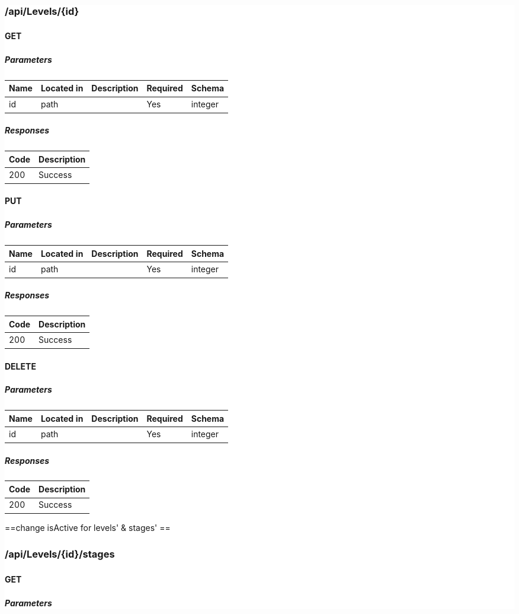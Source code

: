 ### /api/Levels/{id}

#### GET

##### Parameters

| Name | Located in | Description | Required | Schema  |
| ---- | ---------- | ----------- | -------- | ------- |
| id   | path       |             | Yes      | integer |

##### Responses

| Code | Description |
| ---- | ----------- |
| 200  | Success     |

#### PUT

##### Parameters

| Name | Located in | Description | Required | Schema  |
| ---- | ---------- | ----------- | -------- | ------- |
| id   | path       |             | Yes      | integer |

##### Responses

| Code | Description |
| ---- | ----------- |
| 200  | Success     |

#### DELETE

##### Parameters

| Name | Located in | Description | Required | Schema  |
| ---- | ---------- | ----------- | -------- | ------- |
| id   | path       |             | Yes      | integer |

##### Responses

| Code | Description |
| ---- | ----------- |
| 200  | Success     |

==change isActive for levels' & stages' ==

### /api/Levels/{id}/stages

#### GET

##### Parameters
